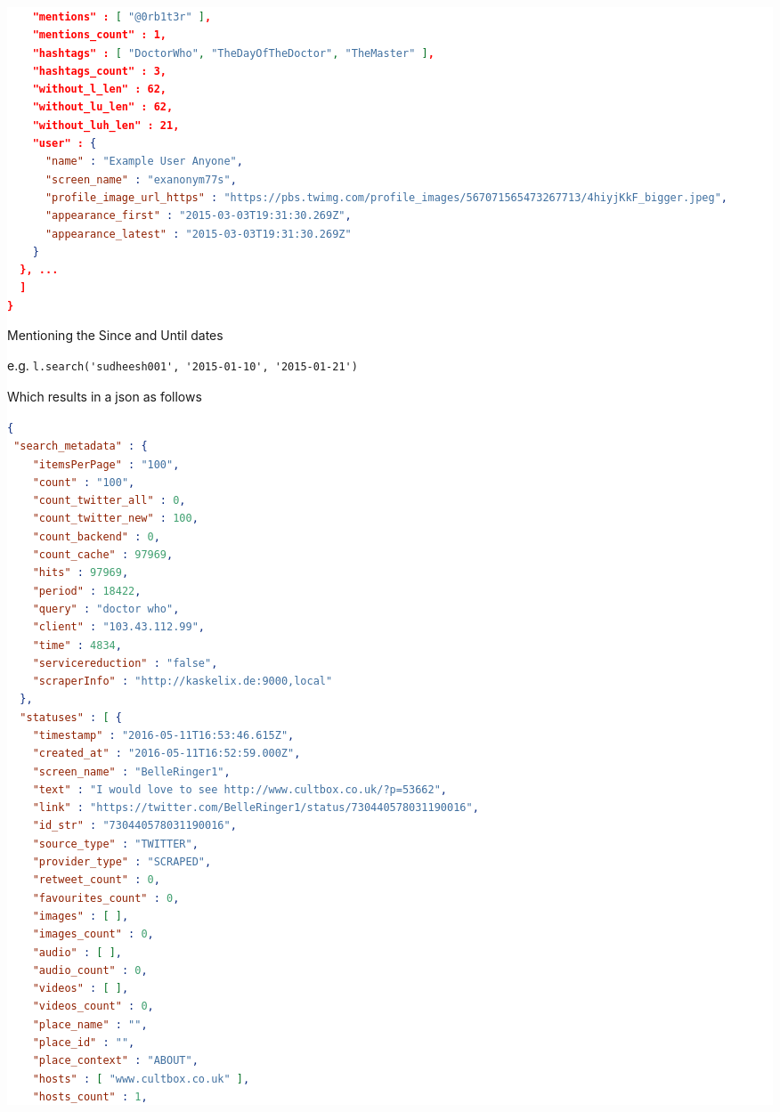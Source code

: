 ```json
    "mentions" : [ "@0rb1t3r" ],
    "mentions_count" : 1,
    "hashtags" : [ "DoctorWho", "TheDayOfTheDoctor", "TheMaster" ],
    "hashtags_count" : 3,
    "without_l_len" : 62,
    "without_lu_len" : 62,
    "without_luh_len" : 21,
    "user" : {
      "name" : "Example User Anyone",
      "screen_name" : "exanonym77s",
      "profile_image_url_https" : "https://pbs.twimg.com/profile_images/567071565473267713/4hiyjKkF_bigger.jpeg",
      "appearance_first" : "2015-03-03T19:31:30.269Z",
      "appearance_latest" : "2015-03-03T19:31:30.269Z"
    }
  }, ...
  ]
}
```

Mentioning the Since and Until dates

e.g. `l.search('sudheesh001', '2015-01-10', '2015-01-21')`

Which results in a json as follows
```json
{
 "search_metadata" : {
    "itemsPerPage" : "100",
    "count" : "100",
    "count_twitter_all" : 0,
    "count_twitter_new" : 100,
    "count_backend" : 0,
    "count_cache" : 97969,
    "hits" : 97969,
    "period" : 18422,
    "query" : "doctor who",
    "client" : "103.43.112.99",
    "time" : 4834,
    "servicereduction" : "false",
    "scraperInfo" : "http://kaskelix.de:9000,local"
  },
  "statuses" : [ {
    "timestamp" : "2016-05-11T16:53:46.615Z",
    "created_at" : "2016-05-11T16:52:59.000Z",
    "screen_name" : "BelleRinger1",
    "text" : "I would love to see http://www.cultbox.co.uk/?p=53662",
    "link" : "https://twitter.com/BelleRinger1/status/730440578031190016",
    "id_str" : "730440578031190016",
    "source_type" : "TWITTER",
    "provider_type" : "SCRAPED",
    "retweet_count" : 0,
    "favourites_count" : 0,
    "images" : [ ],
    "images_count" : 0,
    "audio" : [ ],
    "audio_count" : 0,
    "videos" : [ ],
    "videos_count" : 0,
    "place_name" : "",
    "place_id" : "",
    "place_context" : "ABOUT",
    "hosts" : [ "www.cultbox.co.uk" ],
    "hosts_count" : 1,
```